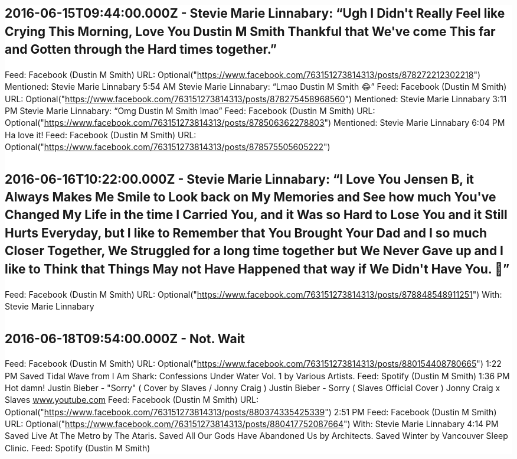 ## 2016-06-15T09:44:00.000Z - Stevie Marie Linnabary: “Ugh I Didn't Really Feel like Crying This Morning, Love You Dustin M Smith Thankful that We've come This far and Gotten through the Hard times together.”

Feed: Facebook (Dustin M Smith)
URL: Optional("https://www.facebook.com/763151273814313/posts/878272212302218")
Mentioned: Stevie Marie Linnabary
5:54 AM
Stevie Marie Linnabary: “Lmao Dustin M Smith 😂”
Feed: Facebook (Dustin M Smith)
URL: Optional("https://www.facebook.com/763151273814313/posts/878275458968560")
Mentioned: Stevie Marie Linnabary
3:11 PM
Stevie Marie Linnabary: “Omg Dustin M Smith lmao”
Feed: Facebook (Dustin M Smith)
URL: Optional("https://www.facebook.com/763151273814313/posts/878506362278803")
Mentioned: Stevie Marie Linnabary
6:04 PM
Ha love it!
Feed: Facebook (Dustin M Smith)
URL: Optional("https://www.facebook.com/763151273814313/posts/878575505605222")

## 2016-06-16T10:22:00.000Z - Stevie Marie Linnabary: “I Love You Jensen B, it Always Makes Me Smile to Look back on My Memories and See how much You've Changed My Life in the time I Carried You, and it Was so Hard to Lose You and it Still Hurts Everyday, but I like to Remember that You Brought Your Dad and I so much Closer Together, We Struggled for a long time together but We Never Gave up and I like to Think that Things May not Have Happened that way if We Didn't Have You. 💙”

Feed: Facebook (Dustin M Smith)
URL: Optional("https://www.facebook.com/763151273814313/posts/878848548911251")
With: Stevie Marie Linnabary

## 2016-06-18T09:54:00.000Z - Not. Wait

Feed: Facebook (Dustin M Smith)
URL: Optional("https://www.facebook.com/763151273814313/posts/880154408780665")
1:22 PM
Saved Tidal Wave from I Am Shark: Confessions Under Water Vol. 1 by Various Artists.
Feed: Spotify (Dustin M Smith)
1:36 PM
Hot damn!
Justin Bieber - "Sorry" ( Cover by Slaves / Jonny Craig )
Justin Bieber - Sorry ( Slaves Official Cover ) Jonny Craig x Slaves
www.youtube.com
Feed: Facebook (Dustin M Smith)
URL: Optional("https://www.facebook.com/763151273814313/posts/880374335425339")
2:51 PM
Feed: Facebook (Dustin M Smith)
URL: Optional("https://www.facebook.com/763151273814313/posts/880417752087664")
With: Stevie Marie Linnabary
4:14 PM
Saved Live At The Metro by The Ataris.
Saved All Our Gods Have Abandoned Us by Architects.
Saved Winter by Vancouver Sleep Clinic.
Feed: Spotify (Dustin M Smith)
